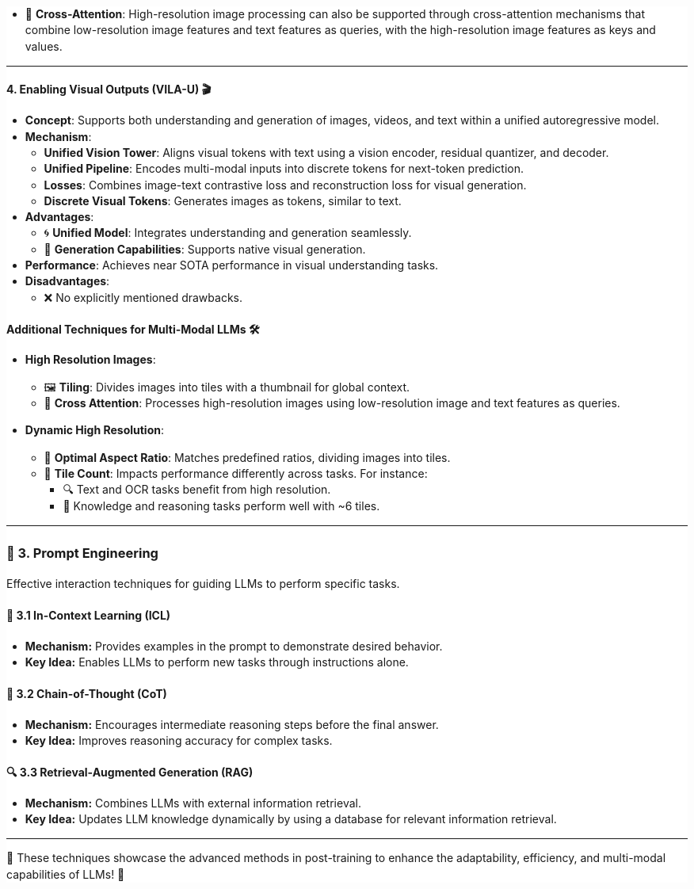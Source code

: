 - 🔀 **Cross-Attention**: High-resolution image processing can also be supported through cross-attention mechanisms that combine low-resolution image features and text features as queries, with the high-resolution image features as keys and values.

---

#### 4. **Enabling Visual Outputs (VILA-U)** 🎬
- **Concept**: Supports both understanding and generation of images, videos, and text within a unified autoregressive model.
- **Mechanism**:
  - **Unified Vision Tower**: Aligns visual tokens with text using a vision encoder, residual quantizer, and decoder.
  - **Unified Pipeline**: Encodes multi-modal inputs into discrete tokens for next-token prediction.
  - **Losses**: Combines image-text contrastive loss and reconstruction loss for visual generation.
  - **Discrete Visual Tokens**: Generates images as tokens, similar to text.
- **Advantages**:
  - 🌀 **Unified Model**: Integrates understanding and generation seamlessly.
  - 🎨 **Generation Capabilities**: Supports native visual generation.
- **Performance**: Achieves near SOTA performance in visual understanding tasks.
- **Disadvantages**:
  - ❌ No explicitly mentioned drawbacks.

#### Additional Techniques for Multi-Modal LLMs 🛠️

- **High Resolution Images**:
  - 🖼️ **Tiling**: Divides images into tiles with a thumbnail for global context.
  - 🎯 **Cross Attention**: Processes high-resolution images using low-resolution image and text features as queries.
  
- **Dynamic High Resolution**:
  - 📏 **Optimal Aspect Ratio**: Matches predefined ratios, dividing images into tiles.
  - 🧩 **Tile Count**: Impacts performance differently across tasks. For instance:
    - 🔍 Text and OCR tasks benefit from high resolution.
    - 🧠 Knowledge and reasoning tasks perform well with ~6 tiles.

---

### 🧠 3. Prompt Engineering

Effective interaction techniques for guiding LLMs to perform specific tasks.

#### 📖 3.1 In-Context Learning (ICL)
- **Mechanism:** Provides examples in the prompt to demonstrate desired behavior.
- **Key Idea:** Enables LLMs to perform new tasks through instructions alone.

#### 🔗 3.2 Chain-of-Thought (CoT)
- **Mechanism:** Encourages intermediate reasoning steps before the final answer.
- **Key Idea:** Improves reasoning accuracy for complex tasks.

#### 🔍 3.3 Retrieval-Augmented Generation (RAG)
- **Mechanism:** Combines LLMs with external information retrieval.
- **Key Idea:** Updates LLM knowledge dynamically by using a database for relevant information retrieval.

---

🎉 These techniques showcase the advanced methods in post-training to enhance the adaptability, efficiency, and multi-modal capabilities of LLMs! 🚀
